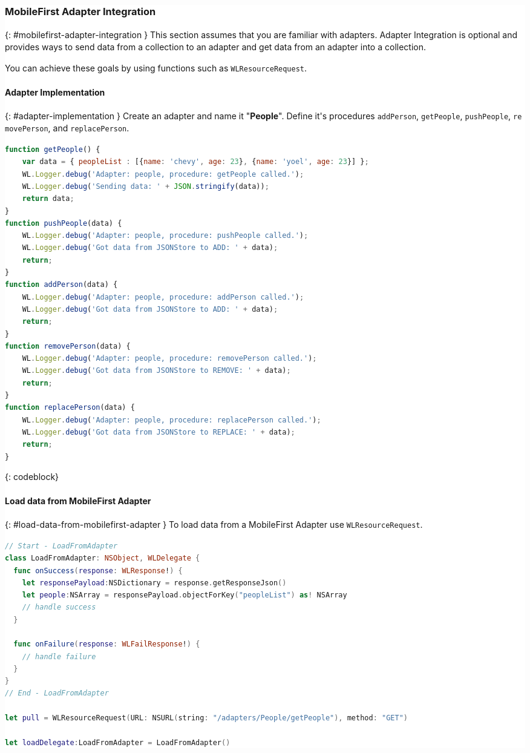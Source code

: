 ### MobileFirst Adapter Integration
{: #mobilefirst-adapter-integration }
This section assumes that you are familiar with adapters. Adapter Integration is optional and provides ways to send data from a collection to an adapter and get data from an adapter into a collection.

You can achieve these goals by using functions such as `WLResourceRequest`.

#### Adapter Implementation
{: #adapter-implementation }
Create an adapter and name it "**People**". Define it's procedures `addPerson`,  `getPeople`, `pushPeople`, `removePerson`, and `replacePerson`.

```javascript
function getPeople() {
	var data = { peopleList : [{name: 'chevy', age: 23}, {name: 'yoel', age: 23}] };
	WL.Logger.debug('Adapter: people, procedure: getPeople called.');
	WL.Logger.debug('Sending data: ' + JSON.stringify(data));
	return data;
}
function pushPeople(data) {
	WL.Logger.debug('Adapter: people, procedure: pushPeople called.');
	WL.Logger.debug('Got data from JSONStore to ADD: ' + data);
	return;
}
function addPerson(data) {
	WL.Logger.debug('Adapter: people, procedure: addPerson called.');
	WL.Logger.debug('Got data from JSONStore to ADD: ' + data);
	return;
}
function removePerson(data) {
	WL.Logger.debug('Adapter: people, procedure: removePerson called.');
	WL.Logger.debug('Got data from JSONStore to REMOVE: ' + data);
	return;
}
function replacePerson(data) {
	WL.Logger.debug('Adapter: people, procedure: replacePerson called.');
	WL.Logger.debug('Got data from JSONStore to REPLACE: ' + data);
	return;
}
```
 {: codeblock}

#### Load data from MobileFirst Adapter
{: #load-data-from-mobilefirst-adapter }
To load data from a MobileFirst Adapter use `WLResourceRequest`.

```swift
// Start - LoadFromAdapter
class LoadFromAdapter: NSObject, WLDelegate {
  func onSuccess(response: WLResponse!) {
    let responsePayload:NSDictionary = response.getResponseJson()
    let people:NSArray = responsePayload.objectForKey("peopleList") as! NSArray
    // handle success
  }

  func onFailure(response: WLFailResponse!) {
    // handle failure
  }
}
// End - LoadFromAdapter

let pull = WLResourceRequest(URL: NSURL(string: "/adapters/People/getPeople"), method: "GET")

let loadDelegate:LoadFromAdapter = LoadFromAdapter()
```